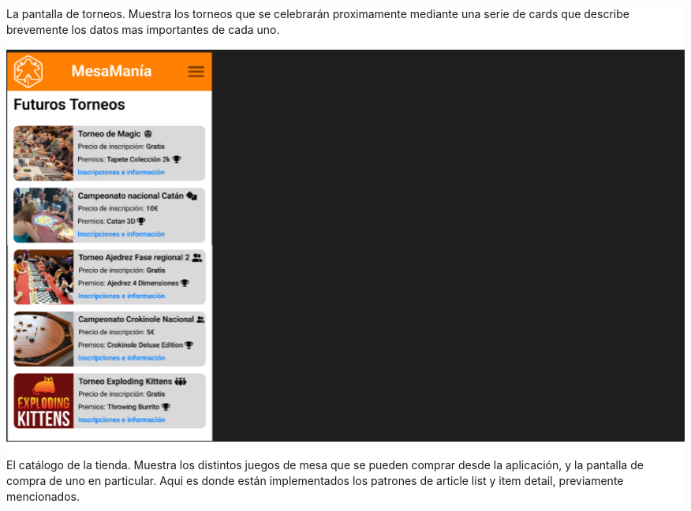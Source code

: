 La pantalla de torneos. Muestra los torneos que se celebrarán proximamente mediante una serie de cards que describe brevemente los datos mas importantes de cada uno.

![Guidelines](img/eventos.png)

El catálogo de la tienda. Muestra los distintos juegos de mesa que se pueden comprar desde la aplicación, y la pantalla de compra de uno en particular. Aqui es donde están implementados los patrones de article list y item detail, previamente mencionados.
